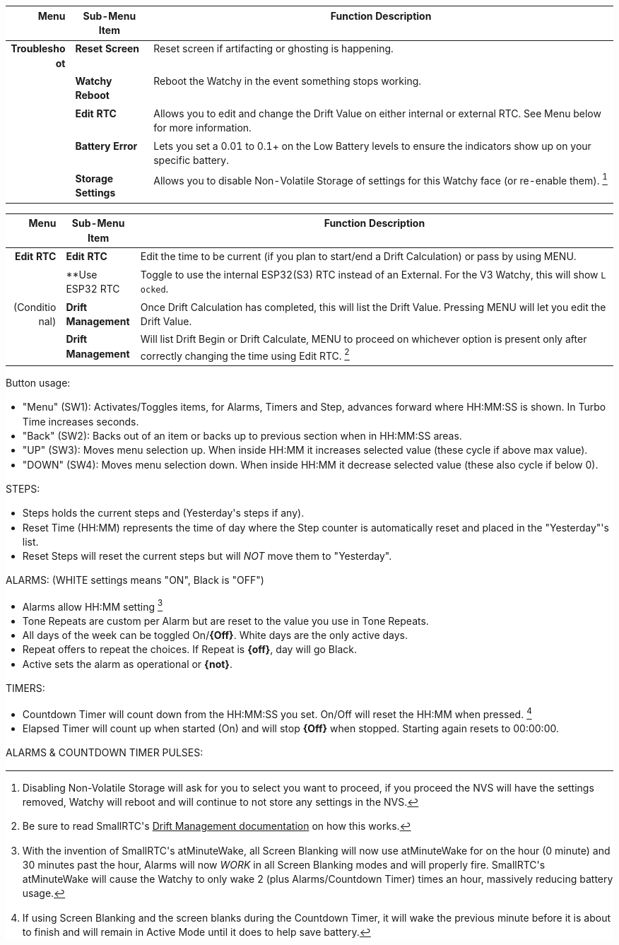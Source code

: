 | Menu              | Sub-Menu Item             | Function Description |
|-----------------: | ------------------------- | -------------------- |
| **Troubleshoot**  | **Reset Screen**          | Reset screen if artifacting or ghosting is happening. |
|                   | **Watchy Reboot**         | Reboot the Watchy in the event something stops working. |
|                   | **Edit RTC**              | Allows you to edit and change the Drift Value on either internal or external RTC.  See Menu below for more information. |
|                   | **Battery Error**         | Lets you set a 0.01 to 0.1+ on the Low Battery levels to ensure the indicators show up on your specific battery. |
|                   | **Storage Settings**      | Allows you to disable Non-Volatile Storage of settings for this Watchy face (or re-enable them). [^3] |
  
| Menu              | Sub-Menu Item             | Function Description |
|-----------------: | ------------------------- | -------------------- |
| **Edit RTC**      | **Edit RTC**              | Edit the time to be current (if you plan to start/end a Drift Calculation) or pass by using MENU. |
|                   | **Use ESP32 RTC           | Toggle to use the internal ESP32(S3) RTC instead of an External.  For the V3 Watchy, this will show `Locked`. |
|   (Conditional)   | **Drift Management**      | Once Drift Calculation has completed, this will list the Drift Value.  Pressing MENU will let you edit the Drift Value. |
|                   | **Drift Management**      | Will list Drift Begin or Drift Calculate, MENU to proceed on whichever option is present only after correctly changing the time using Edit RTC. [^1] |


Button usage:

- "Menu" (SW1):  Activates/Toggles items, for Alarms, Timers and Step, advances forward where HH:MM:SS is shown.  In Turbo Time increases seconds.
- "Back" (SW2):  Backs out of an item or backs up to previous section when in HH:MM:SS areas.
-  "UP"  (SW3):  Moves menu selection up.  When inside HH:MM it increases selected value (these cycle if above max value).
- "DOWN" (SW4):  Moves menu selection down.  When inside HH:MM it decrease selected value (these also cycle if below 0).

STEPS:

- Steps holds the current steps and (Yesterday's steps if any).
- Reset Time (HH:MM) represents the time of day where the Step counter is automatically reset and placed in the "Yesterday"'s list.
- Reset Steps will reset the current steps but will *NOT* move them to "Yesterday".

ALARMS:  (WHITE settings means "ON", Black is "OFF")

- Alarms allow HH:MM setting [^4]
- Tone Repeats are custom per Alarm but are reset to the value you use in Tone Repeats.
- All days of the week can be toggled On/**{Off}**.  White days are the only active days.
- Repeat offers to repeat the choices.  If Repeat is **{off}**, day will go Black.
- Active sets the alarm as operational or **{not}**.

TIMERS:

- Countdown Timer will count down from the HH:MM:SS you set.  On/Off will reset the HH:MM when pressed. [^6]
- Elapsed Timer will count up when started (On) and will stop **{Off}** when stopped.  Starting again resets to 00:00:00.

ALARMS & COUNTDOWN TIMER PULSES:


[^1]:  Be sure to read SmallRTC's [Drift Management documentation](https://github.com/GuruSR/SmallRTC/blob/master/Drift%20Calculation.md) on how this works.
[^2]:  "Battery Saving" is forced on when the battery goes below the low battery level.
[^3]:  Disabling Non-Volatile Storage will ask for you to select you want to proceed, if you proceed the NVS will have the settings removed, Watchy will reboot and will continue to not store any settings in the NVS.
[^4]:  With the invention of SmallRTC's atMinuteWake, all Screen Blanking will now use atMinuteWake for on the hour (0 minute) and 30 minutes past the hour, Alarms will now *WORK* in all Screen Blanking modes and will properly fire.  SmallRTC's atMinuteWake will cause the Watchy to only wake 2 (plus Alarms/Countdown Timer) times an hour, massively reducing battery usage.
[^5]:  Double Tap works while in Bed Time, as do the buttons.
[^6]:  If using Screen Blanking and the screen blanks during the Countdown Timer, it will wake the previous minute before it is about to finish and will remain in Active Mode until it does to help save battery.